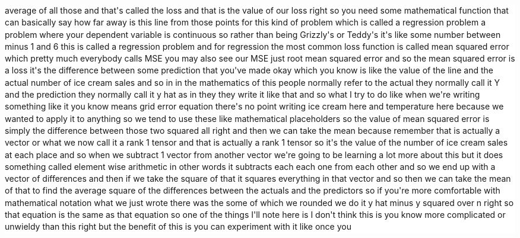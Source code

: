 average of all those and that's called
the loss and that is the value of our
loss right so you need some mathematical
function that can basically say how far
away is this line from those points
for this kind of problem which is called
a regression problem a problem where
your dependent variable is continuous so
rather than being Grizzly's or Teddy's
it's like some number between minus 1
and 6 this is called a regression
problem and for regression the most
common loss function is called mean
squared error which pretty much
everybody calls MSE you may also see our
MSE just root mean squared error and so
the mean squared error is a loss it's
the difference between some prediction
that you've made okay
which you know is like the value of the
line and the actual number of ice cream
sales and so in in the mathematics of
this people normally refer to the actual
they normally call it Y and the
prediction they normally call it y hat
as in they they write it like that and
so what I try to do like when we're
writing something like it you know means
grid error equation
there's no point writing ice cream here
and temperature here because we wanted
to apply it to anything so we tend to
use these like mathematical placeholders
so the value of mean squared error is
simply the difference between those two
squared all right and then we can take
the mean because remember that is
actually a vector or what we now call it
a rank 1 tensor and that is actually a
rank 1 tensor so it's the value of the
number of ice cream sales at each place
and so when we subtract 1 vector from
another vector we're going to be
learning a lot more about this but it
does something called element wise
arithmetic in other words it subtracts
each each one from each other and so we
end up with a vector of differences and
then if we take the square of that it
squares everything in that vector and so
then we can take the mean of that to
find the average square of the
differences between the actuals and the
predictors so
if you're more comfortable with
mathematical notation what we just wrote
there was the some of which we rounded
we do it y hat minus y squared over n
right so that equation is the same as
that equation so one of the things I'll
note here is I don't think this is you
know more complicated or unwieldy than
this right but the benefit of this is
you can experiment with it like once you